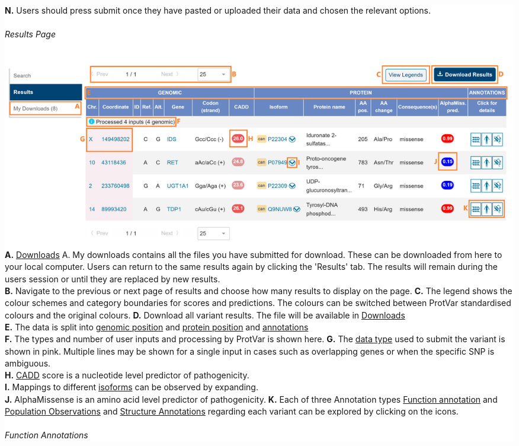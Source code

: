 **N.** Users should press submit once they have pasted or uploaded their data and chosen the relevant options.

###### <a name="results-page"></a>Results Page

![ProtVar Results Page](images/v1.2/results_page.png)
**A.** [Downloads](#downloads) A. My downloads contains all the files you have submitted for download. These can be downloaded from here to your local computer. Users can return to the same results again by clicking the 'Results' tab. The results will remain during the users session or until they are replaced by new results.   
**B.** Navigate to the previous or next page of results and choose how many results to display on the page.
**C.** The legend shows the colour schemes and category boundaries for scores and predictions. The colours can be switched between ProtVar standardised colours and the original colours.
**D.** Download all variant results. The file will be available in [Downloads](#downloads)  
**E.** The data is split into [genomic position](#genomic-position) and [protein position](#protein-position) and [annotations](#annotations)  
**F.** The types and number of user inputs and processing by ProtVar is shown here.
**G.** The [data type](#data-types) used to submit the variant is shown in pink. Multiple lines may be shown for a single input in cases such as overlapping genes or when the specific SNP is ambiguous.  
**H.** [CADD](#cadd) score is a nucleotide level predictor of pathogenicity.  
**I.** Mappings to different [isoforms](#isoforms) can be observed by expanding.  
**J.** AlphaMissense is an amino acid level predictor of pathogenicity.
**K.** Each of three Annotation types [Function annotation](#function-annotations) and [Population Observations](#population-observations) and [Structure Annotations](#structure-annotations) regarding each variant can be explored by clicking on the icons.

###### <a name="function-annotations"></a>Function Annotations
